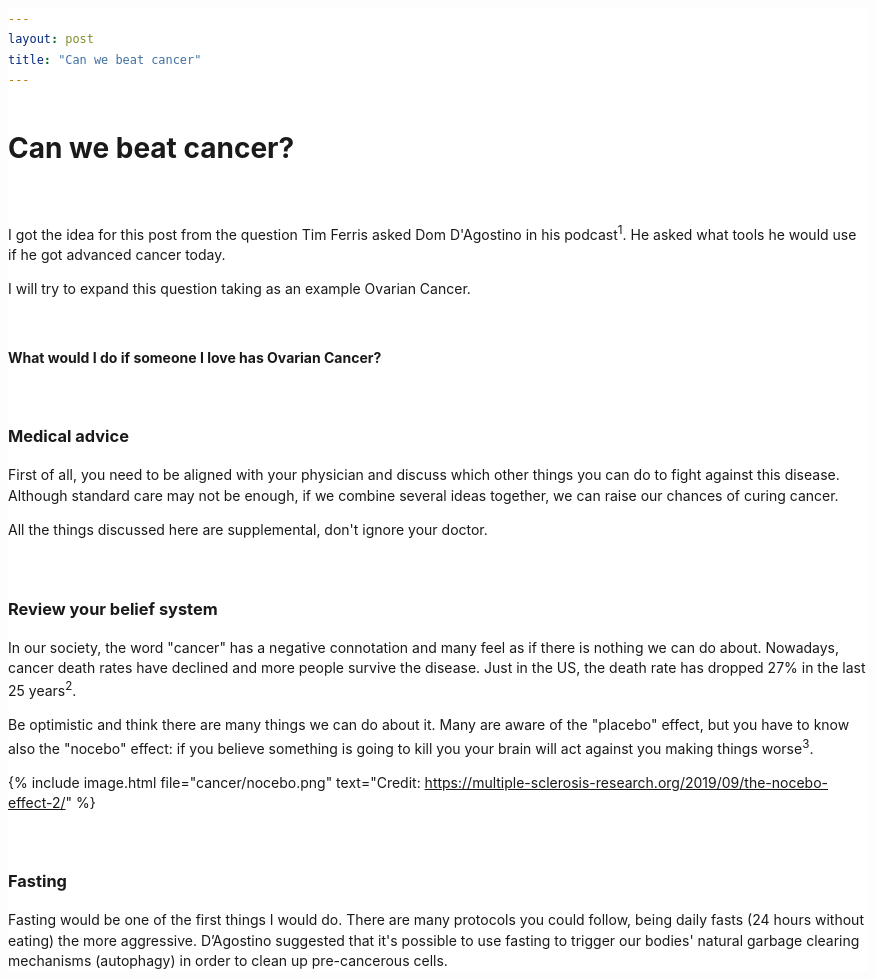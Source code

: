 ```yaml
---
layout: post
title: "Can we beat cancer"
---
```


# Can we beat cancer?

<br>

I got the idea for this post from the question Tim Ferris asked Dom D'Agostino
in his podcast<sup>1</sup>. He asked what tools he would use if he got advanced cancer today.

I will try to expand this question taking as an example Ovarian Cancer.

<br>

<strong>What would I do if someone I love has Ovarian Cancer?</strong>

<br>

### Medical advice

First of all, you need to be aligned with your physician and discuss which other
things you can do to fight against this disease. Although standard care may not
be enough, if we combine several ideas together, we can raise our chances of curing cancer.  

All the things discussed here are supplemental, don't ignore your doctor.

<br>

### Review your belief system

In our society, the word "cancer" has a negative connotation and many feel as if
there is nothing we can do about. Nowadays, cancer death rates have declined and
more people survive the disease. Just in the US, the death rate has dropped 27%
in the last 25 years<sup>2</sup>.

Be optimistic and think there are many things we can do about it. Many are aware of
the "placebo" effect, but you have to know also the "nocebo" effect:
if you believe something is going to kill you your brain will act against you
making things worse<sup>3</sup>.

{% include image.html
  file="cancer/nocebo.png"
  text="Credit: https://multiple-sclerosis-research.org/2019/09/the-nocebo-effect-2/"
%}

<br>

### Fasting

Fasting would be one of the first things I would do. There are many protocols you could follow,
being daily fasts (24 hours without eating) the more aggressive. D’Agostino suggested that it's
possible to use fasting to trigger our bodies' natural garbage clearing mechanisms (autophagy)
in order to clean up pre-cancerous cells.
